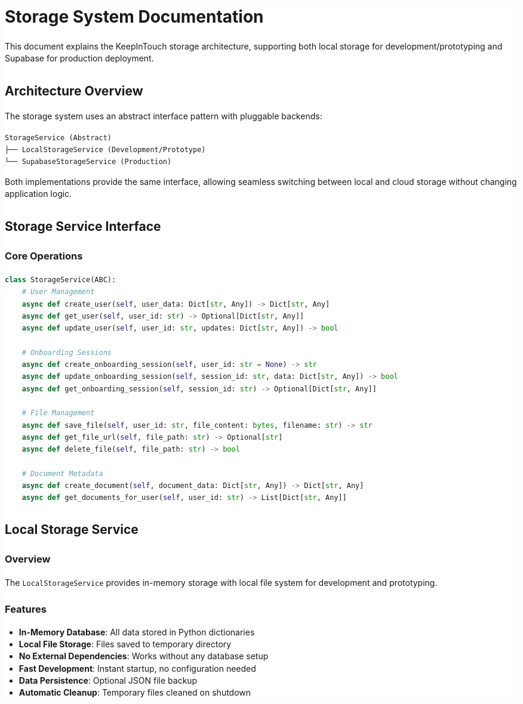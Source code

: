 # Storage System Documentation

This document explains the KeepInTouch storage architecture, supporting both local storage for development/prototyping and Supabase for production deployment.

## Architecture Overview

The storage system uses an abstract interface pattern with pluggable backends:

```
StorageService (Abstract)
├── LocalStorageService (Development/Prototype)
└── SupabaseStorageService (Production)
```

Both implementations provide the same interface, allowing seamless switching between local and cloud storage without changing application logic.

## Storage Service Interface

### Core Operations
```python
class StorageService(ABC):
    # User Management
    async def create_user(self, user_data: Dict[str, Any]) -> Dict[str, Any]
    async def get_user(self, user_id: str) -> Optional[Dict[str, Any]]
    async def update_user(self, user_id: str, updates: Dict[str, Any]) -> bool
    
    # Onboarding Sessions
    async def create_onboarding_session(self, user_id: str = None) -> str
    async def update_onboarding_session(self, session_id: str, data: Dict[str, Any]) -> bool
    async def get_onboarding_session(self, session_id: str) -> Optional[Dict[str, Any]]
    
    # File Management
    async def save_file(self, user_id: str, file_content: bytes, filename: str) -> str
    async def get_file_url(self, file_path: str) -> Optional[str]
    async def delete_file(self, file_path: str) -> bool
    
    # Document Metadata
    async def create_document(self, document_data: Dict[str, Any]) -> Dict[str, Any]
    async def get_documents_for_user(self, user_id: str) -> List[Dict[str, Any]]
```

## Local Storage Service

### Overview
The `LocalStorageService` provides in-memory storage with local file system for development and prototyping.

### Features
- **In-Memory Database**: All data stored in Python dictionaries
- **Local File Storage**: Files saved to temporary directory
- **No External Dependencies**: Works without any database setup
- **Fast Development**: Instant startup, no configuration needed
- **Data Persistence**: Optional JSON file backup
- **Automatic Cleanup**: Temporary files cleaned on shutdown
